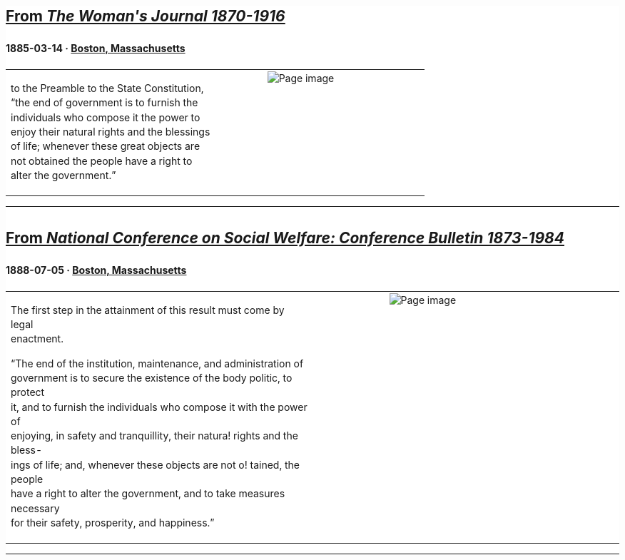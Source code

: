 ## [From _The Woman's Journal 1870-1916_](https://archive.org/details/sim_the-womans-journal_1885-03-14_16_11/page/n4/mode/1up?view=theater)

#### 1885-03-14 &middot; [Boston, Massachusetts](http://dbpedia.org/resource/Boston)

<table style="width: 100%;"><tr><td style="width: 50%">

  
to the Preamble to the State Constitution,  
“the end of government is to furnish the  
individuals who compose it the power to  
enjoy their natural rights and the blessings  
of life; whenever these great objects are  
not obtained the people have a right to  
alter the government.”
</td><td style="width: 50%; max-height: 75%; margin: auto; display: block;">
<img alt="Page image" src="https://iiif.archive.org/image/iiif/2/sim_the-womans-journal_1885-03-14_16_11%2Fsim_the-womans-journal_1885-03-14_16_11_jp2.zip%2Fsim_the-womans-journal_1885-03-14_16_11_jp2%2Fsim_the-womans-journal_1885-03-14_16_11_0004.jp2/pct:25.48076923076923,40.6591737545565,15.725160256410257,4.02490886998785/600,/0/default.jpg"/>
</td>
</tr></table>

---

## [From _National Conference on Social Welfare: Conference Bulletin 1873-1984_](https://archive.org/details/sim_national-conference-on-social-welfare-bulletin_july-5-11-1888_15/page/n105/mode/1up?view=theater)

#### 1888-07-05 &middot; [Boston, Massachusetts](http://dbpedia.org/resource/Boston)

<table style="width: 100%;"><tr><td style="width: 50%">

  
  
The first step in the attainment of this result must come by legal  
enactment.  
  
“The end of the institution, maintenance, and administration of  
government is to secure the existence of the body politic, to protect  
it, and to furnish the individuals who compose it with the power of  
enjoying, in safety and tranquillity, their natura! rights and the bless-  
ings of life; and, whenever these objects are not o! tained, the people  
have a right to alter the government, and to take measures necessary  
for their safety, prosperity, and happiness.”
</td><td style="width: 50%; max-height: 75%; margin: auto; display: block;">
<img alt="Page image" src="https://iiif.archive.org/image/iiif/2/sim_national-conference-on-social-welfare-bulletin_july-5-11-1888_15%2Fsim_national-conference-on-social-welfare-bulletin_july-5-11-1888_15_jp2.zip%2Fsim_national-conference-on-social-welfare-bulletin_july-5-11-1888_15_jp2%2Fsim_national-conference-on-social-welfare-bulletin_july-5-11-1888_15_0105.jp2/pct:20.110544217687075,26.680672268907564,65.00850340136054,14.154411764705882/600,/0/default.jpg"/>
</td>
</tr></table>

---
